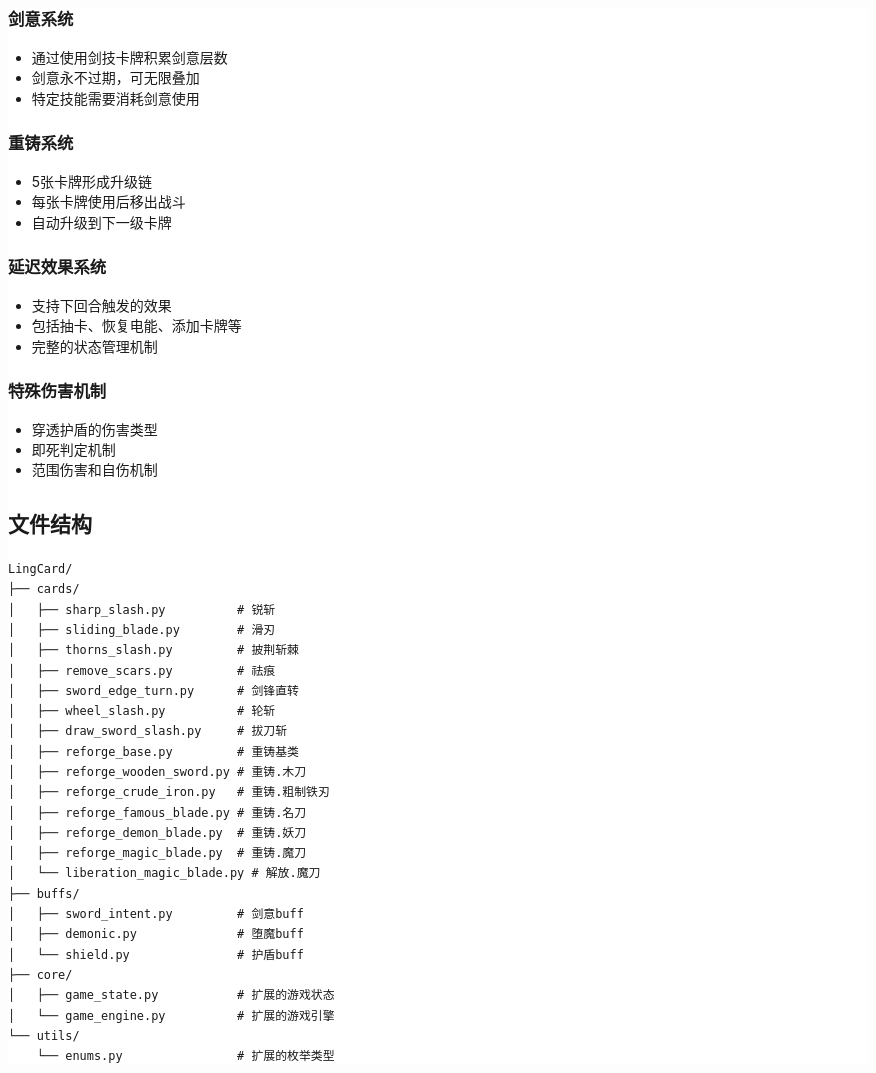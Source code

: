 ### 剑意系统
- 通过使用剑技卡牌积累剑意层数
- 剑意永不过期，可无限叠加
- 特定技能需要消耗剑意使用

### 重铸系统
- 5张卡牌形成升级链
- 每张卡牌使用后移出战斗
- 自动升级到下一级卡牌

### 延迟效果系统
- 支持下回合触发的效果
- 包括抽卡、恢复电能、添加卡牌等
- 完整的状态管理机制

### 特殊伤害机制
- 穿透护盾的伤害类型
- 即死判定机制
- 范围伤害和自伤机制

## 文件结构

```
LingCard/
├── cards/
│   ├── sharp_slash.py          # 锐斩
│   ├── sliding_blade.py        # 滑刃
│   ├── thorns_slash.py         # 披荆斩棘
│   ├── remove_scars.py         # 祛痕
│   ├── sword_edge_turn.py      # 剑锋直转
│   ├── wheel_slash.py          # 轮斩
│   ├── draw_sword_slash.py     # 拔刀斩
│   ├── reforge_base.py         # 重铸基类
│   ├── reforge_wooden_sword.py # 重铸.木刀
│   ├── reforge_crude_iron.py   # 重铸.粗制铁刃
│   ├── reforge_famous_blade.py # 重铸.名刀
│   ├── reforge_demon_blade.py  # 重铸.妖刀
│   ├── reforge_magic_blade.py  # 重铸.魔刀
│   └── liberation_magic_blade.py # 解放.魔刀
├── buffs/
│   ├── sword_intent.py         # 剑意buff
│   ├── demonic.py              # 堕魔buff
│   └── shield.py               # 护盾buff
├── core/
│   ├── game_state.py           # 扩展的游戏状态
│   └── game_engine.py          # 扩展的游戏引擎
└── utils/
    └── enums.py                # 扩展的枚举类型
```
